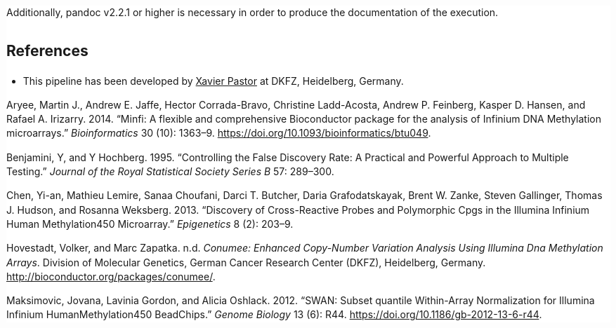 Additionally, pandoc v2.2.1 or higher is necessary in order to produce
the documentation of the execution.

## References

  - This pipeline has been developed by [Xavier
    Pastor](mailto:xpastor79@gmail.com) at DKFZ, Heidelberg, Germany.

<div id="refs" class="references">

<div id="ref-minfi">

Aryee, Martin J., Andrew E. Jaffe, Hector Corrada-Bravo, Christine
Ladd-Acosta, Andrew P. Feinberg, Kasper D. Hansen, and Rafael A.
Irizarry. 2014. “Minfi: A flexible and comprehensive Bioconductor
package for the analysis of Infinium DNA Methylation microarrays.”
*Bioinformatics* 30 (10): 1363–9.
<https://doi.org/10.1093/bioinformatics/btu049>.

</div>

<div id="ref-fdr">

Benjamini, Y, and Y Hochberg. 1995. “Controlling the False Discovery
Rate: A Practical and Powerful Approach to Multiple Testing.” *Journal
of the Royal Statistical Society Series B* 57: 289–300.

</div>

<div id="ref-450k">

Chen, Yi-an, Mathieu Lemire, Sanaa Choufani, Darci T. Butcher, Daria
Grafodatskayak, Brent W. Zanke, Steven Gallinger, Thomas J. Hudson, and
Rosanna Weksberg. 2013. “Discovery of Cross-Reactive Probes and
Polymorphic Cpgs in the Illumina Infinium Human Methylation450
Microarray.” *Epigenetics* 8 (2): 203–9.

</div>

<div id="ref-conumee">

Hovestadt, Volker, and Marc Zapatka. n.d. *Conumee: Enhanced Copy-Number
Variation Analysis Using Illumina Dna Methylation Arrays*. Division of
Molecular Genetics, German Cancer Research Center (DKFZ), Heidelberg,
Germany. <http://bioconductor.org/packages/conumee/>.

</div>

<div id="ref-SWAN">

Maksimovic, Jovana, Lavinia Gordon, and Alicia Oshlack. 2012. “SWAN:
Subset quantile Within-Array Normalization for Illumina Infinium
HumanMethylation450 BeadChips.” *Genome Biology* 13 (6): R44.
<https://doi.org/10.1186/gb-2012-13-6-r44>.

</div>

<div id="ref-epic">
